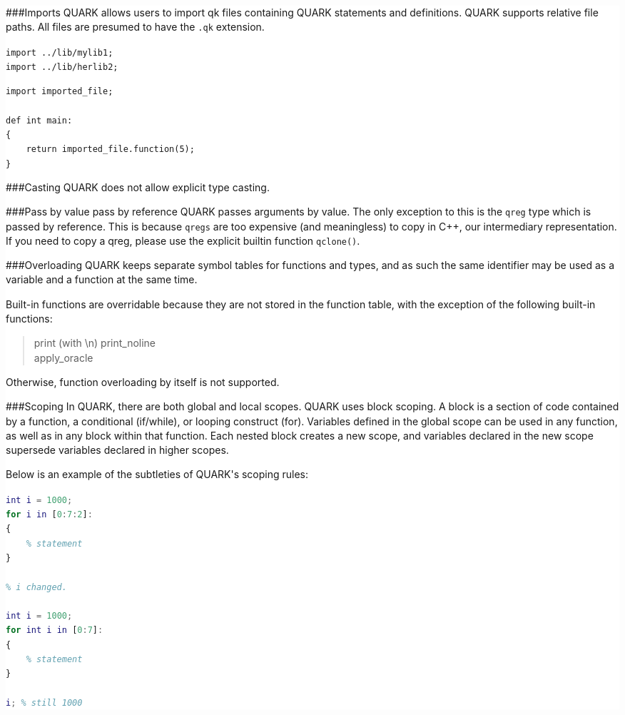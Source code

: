 ###Imports
QUARK allows users to import qk files containing QUARK statements and definitions. QUARK supports relative file paths. All files are presumed to have the `.qk` extension.

```
import ../lib/mylib1;
import ../lib/herlib2;
```

```
import imported_file;

def int main:
{
    return imported_file.function(5);
}
```

###Casting
QUARK does not allow explicit type casting.

###Pass by value pass by reference
QUARK passes arguments by value. The only exception to this is the `qreg` type which is passed by reference. This is because `qregs` are too expensive (and meaningless) to copy in C++, our intermediary representation. If you need to copy a qreg, please use the explicit builtin function `qclone()`.

###Overloading
QUARK keeps separate symbol tables for functions and types, and as such the same identifier may be used as a variable and a function at the same time. 

Built-in functions are overridable because they are not stored in the function table, with the exception of the following built-in functions:

> print  (with \n)
> print_noline  
> apply_oracle

Otherwise, function overloading by itself is not supported.

###Scoping
In QUARK, there are both global and local scopes. QUARK uses block scoping. A block is a section of code contained by a function, a conditional (if/while), or looping construct (for). Variables defined in the global scope can be used in any function, as well as in any block within that function.  Each nested block creates a new scope, and variables declared in the new scope supersede variables declared in higher scopes.

Below is an example of the subtleties of QUARK's scoping rules:

```matlab
int i = 1000;
for i in [0:7:2]:
{
    % statement
}

% i changed.

int i = 1000;
for int i in [0:7]:
{
    % statement
}
    
i; % still 1000
```

